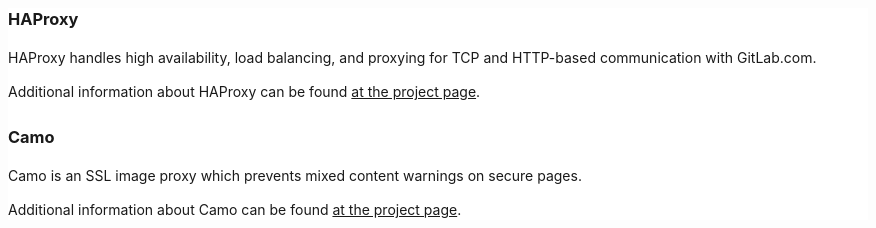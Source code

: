 ### HAProxy

HAProxy handles high availability, load balancing, and proxying for TCP and HTTP-based communication with GitLab.com.

Additional information about HAProxy can be found [at the project page](http://www.haproxy.org/).

### Camo

Camo is an SSL image proxy which prevents mixed content warnings on secure pages.

Additional information about Camo can be found [at the project page](https://github.com/atmos/camo).